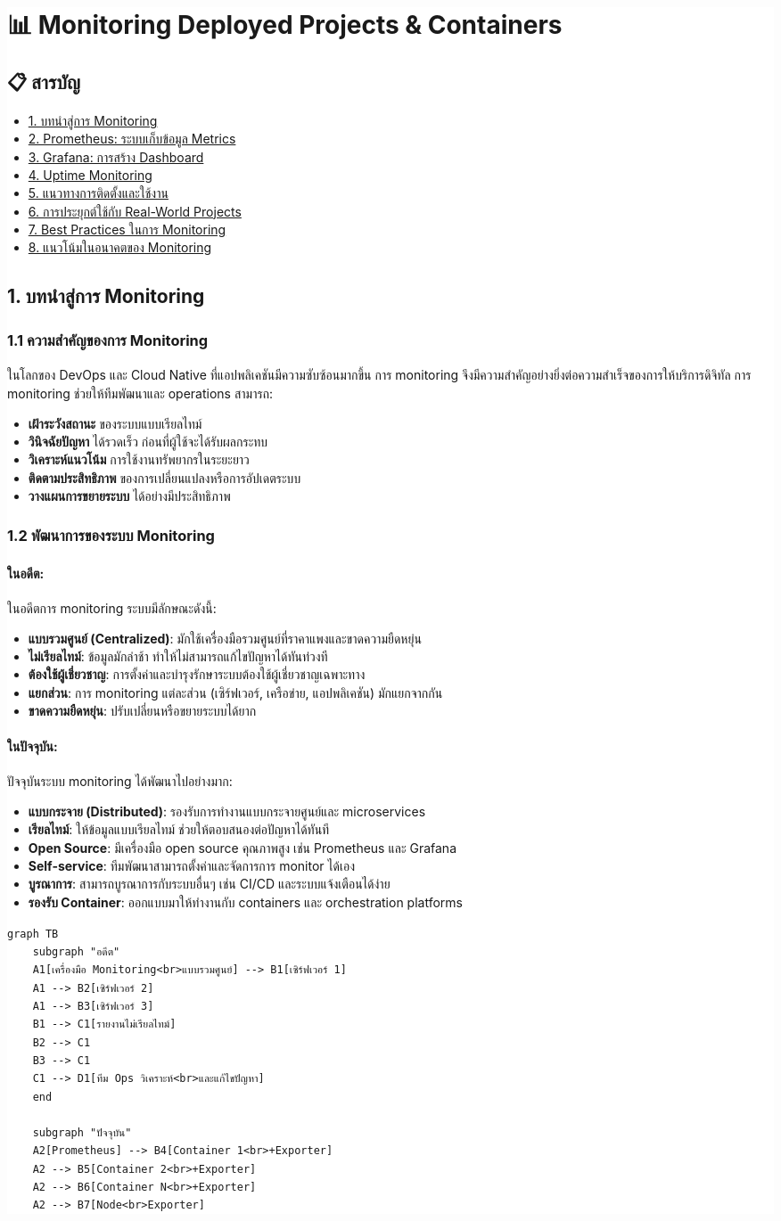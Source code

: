 # 📊 Monitoring Deployed Projects & Containers

## 📋 สารบัญ
- [1. บทนำสู่การ Monitoring](#1-บทนำสู่การ-monitoring)
- [2. Prometheus: ระบบเก็บข้อมูล Metrics](#2-prometheus-ระบบเก็บข้อมูล-metrics)
- [3. Grafana: การสร้าง Dashboard](#3-grafana-การสร้าง-dashboard)
- [4. Uptime Monitoring](#4-uptime-monitoring)
- [5. แนวทางการติดตั้งและใช้งาน](#5-แนวทางการติดตั้งและใช้งาน)
- [6. การประยุกต์ใช้กับ Real-World Projects](#6-การประยุกต์ใช้กับ-real-world-projects)
- [7. Best Practices ในการ Monitoring](#7-best-practices-ในการ-monitoring) 
- [8. แนวโน้มในอนาคตของ Monitoring](#8-แนวโน้มในอนาคตของ-monitoring)

## 1. บทนำสู่การ Monitoring

### 1.1 ความสำคัญของการ Monitoring

ในโลกของ DevOps และ Cloud Native ที่แอปพลิเคชันมีความซับซ้อนมากขึ้น การ monitoring จึงมีความสำคัญอย่างยิ่งต่อความสำเร็จของการให้บริการดิจิทัล การ monitoring ช่วยให้ทีมพัฒนาและ operations สามารถ:

- **เฝ้าระวังสถานะ** ของระบบแบบเรียลไทม์
- **วินิจฉัยปัญหา** ได้รวดเร็ว ก่อนที่ผู้ใช้จะได้รับผลกระทบ
- **วิเคราะห์แนวโน้ม** การใช้งานทรัพยากรในระยะยาว
- **ติดตามประสิทธิภาพ** ของการเปลี่ยนแปลงหรือการอัปเดตระบบ
- **วางแผนการขยายระบบ** ได้อย่างมีประสิทธิภาพ

### 1.2 พัฒนาการของระบบ Monitoring

#### ในอดีต:
ในอดีตการ monitoring ระบบมีลักษณะดังนี้:

- **แบบรวมศูนย์ (Centralized)**: มักใช้เครื่องมือรวมศูนย์ที่ราคาแพงและขาดความยืดหยุ่น
- **ไม่เรียลไทม์**: ข้อมูลมักล่าช้า ทำให้ไม่สามารถแก้ไขปัญหาได้ทันท่วงที
- **ต้องใช้ผู้เชี่ยวชาญ**: การตั้งค่าและบำรุงรักษาระบบต้องใช้ผู้เชี่ยวชาญเฉพาะทาง
- **แยกส่วน**: การ monitoring แต่ละส่วน (เซิร์ฟเวอร์, เครือข่าย, แอปพลิเคชัน) มักแยกจากกัน
- **ขาดความยืดหยุ่น**: ปรับเปลี่ยนหรือขยายระบบได้ยาก

#### ในปัจจุบัน:
ปัจจุบันระบบ monitoring ได้พัฒนาไปอย่างมาก:

- **แบบกระจาย (Distributed)**: รองรับการทำงานแบบกระจายศูนย์และ microservices
- **เรียลไทม์**: ให้ข้อมูลแบบเรียลไทม์ ช่วยให้ตอบสนองต่อปัญหาได้ทันที
- **Open Source**: มีเครื่องมือ open source คุณภาพสูง เช่น Prometheus และ Grafana
- **Self-service**: ทีมพัฒนาสามารถตั้งค่าและจัดการการ monitor ได้เอง
- **บูรณาการ**: สามารถบูรณาการกับระบบอื่นๆ เช่น CI/CD และระบบแจ้งเตือนได้ง่าย
- **รองรับ Container**: ออกแบบมาให้ทำงานกับ containers และ orchestration platforms

```mermaid
graph TB
    subgraph "อดีต"
    A1[เครื่องมือ Monitoring<br>แบบรวมศูนย์] --> B1[เซิร์ฟเวอร์ 1]
    A1 --> B2[เซิร์ฟเวอร์ 2]
    A1 --> B3[เซิร์ฟเวอร์ 3]
    B1 --> C1[รายงานไม่เรียลไทม์]
    B2 --> C1
    B3 --> C1
    C1 --> D1[ทีม Ops วิเคราะห์<br>และแก้ไขปัญหา]
    end
    
    subgraph "ปัจจุบัน"
    A2[Prometheus] --> B4[Container 1<br>+Exporter]
    A2 --> B5[Container 2<br>+Exporter]
    A2 --> B6[Container N<br>+Exporter]
    A2 --> B7[Node<br>Exporter]
```